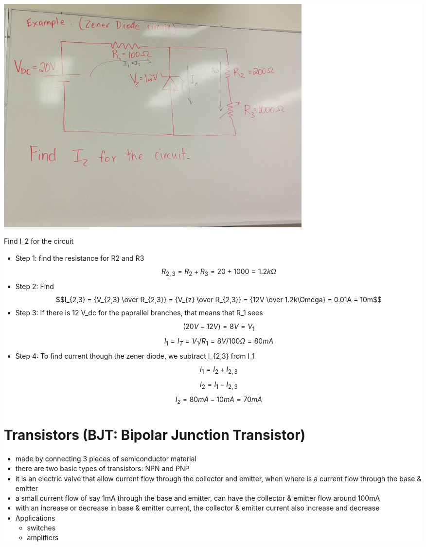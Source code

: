 ![ex1](/diodeex1.jpg)

Find I_2 for the circuit

- Step 1: find the resistance for R2 and R3
$$R_{2,3} = R_2 + R_3 = 20 + 1000 = 1.2k\Omega$$
- Step 2: Find
$$I_{2,3} = {V_{2,3} \over R_{2,3}} = {V_{z} \over R_{2,3}} = {12V \over 1.2k\Omega} = 0.01A = 10m$$
- Step 3: If there is 12 V_dc for the paprallel branches, that means that R_1 sees
$$(20V - 12V) = 8V = V_1$$
$$I_1 = I_T = {V_1/R_1} = {8V / 100\Omega} = 80mA$$
- Step 4: To find current though the zener diode, we subtract I_{2,3} from I_1
$$I_1 = I_2 + I_{2,3}$$
$$I_2 = I_1  - I_{2,3}$$
$$I_z = 80mA - 10mA = 70mA$$

# Transistors (BJT: Bipolar Junction Transistor)

- made by connecting 3 pieces of semiconductor material
- there are two basic types of transistors: NPN and PNP
- it is an electric valve that allow current flow through the collector and emitter, when where is a current flow through the base & emitter
- a small current flow of say 1mA through the base and emitter, can have the collector & emitter flow around 100mA
- with an increase or decrease in base & emitter current, the collector & emitter current also increase and decrease
- Applications
    - switches
    - amplifiers
